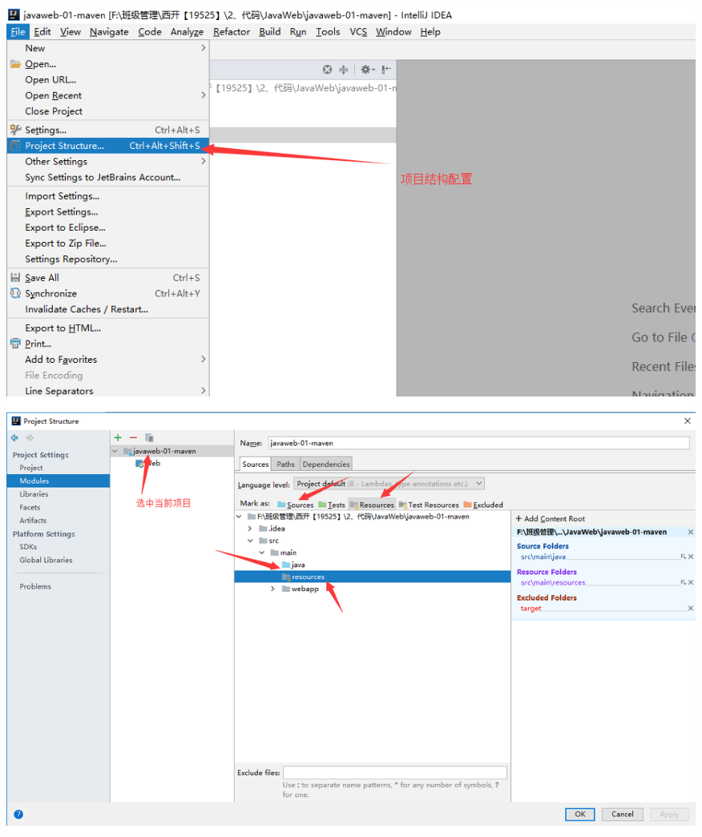 ![1567845957139](JavaWeb.assets/1567845957139.png)

![1567846034906](JavaWeb.assets/1567846034906.png)
